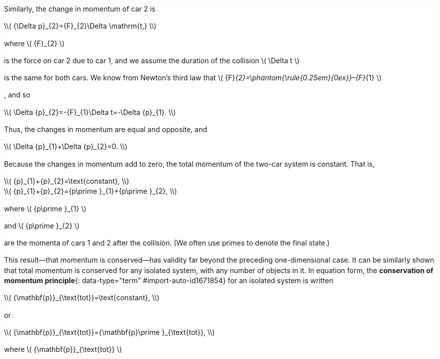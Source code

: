 Similarly, the change in momentum of car 2 is

<div data-type="equation" id="eip-591">
 \\( {\Delta p}_{2}={F}_{2}\Delta \mathrm{t,} \\) 
</div>

where  \\( {F}_{2} \\) 

 is the force on car 2 due to car 1, and we assume the duration of the collision  \\( \Delta t \\) 

 is the same for both cars. We know from Newton’s third law that  \\( {F}_{2}=\phantom{\rule{0.25em}{0ex}}–{F}_{1} \\) 

, and so

<div data-type="equation" id="eip-340">
 \\( \Delta {p}_{2}=-{F}_{1}\Delta t=-\Delta {p}_{1}. \\) 
</div>

Thus, the changes in momentum are equal and opposite, and

<div data-type="equation" id="eip-727">
 \\( \Delta {p}_{1}+\Delta {p}_{2}=0. \\) 
</div>

Because the changes in momentum add to zero, the total momentum of the two-car system is constant. That is,

<div data-type="equation" id="eip-991">
 \\( {p}_{1}+{p}_{2}=\text{constant}, \\) 
</div>

<div data-type="equation" id="eip-564">
 \\( {p}_{1}+{p}_{2}={p\prime }_{1}+{p\prime }_{2}, \\) 
</div>

where  \\( {p\prime }_{1} \\) 

 and  \\( {p\prime }_{2} \\) 

 are the momenta of cars 1 and 2 after the collision. (We often use primes to denote the final state.)

This result—that momentum is conserved—has validity far beyond the preceding one-dimensional case. It can be similarly shown that total momentum is conserved for any isolated system, with any number of objects in it. In equation form, the **conservation of momentum principle**{: data-type="term" #import-auto-id1671854} for an isolated system is written

<div data-type="equation" id="eip-986">
 \\( {\mathbf{p}}_{\text{tot}}=\text{constant}, \\) 
</div>

or

<div data-type="equation" id="eip-32">
 \\( {\mathbf{p}}_{\text{tot}}={\mathbf{p}\prime }_{\text{tot}}, \\) 
</div>

where  \\( {\mathbf{p}}_{\text{tot}} \\) 
